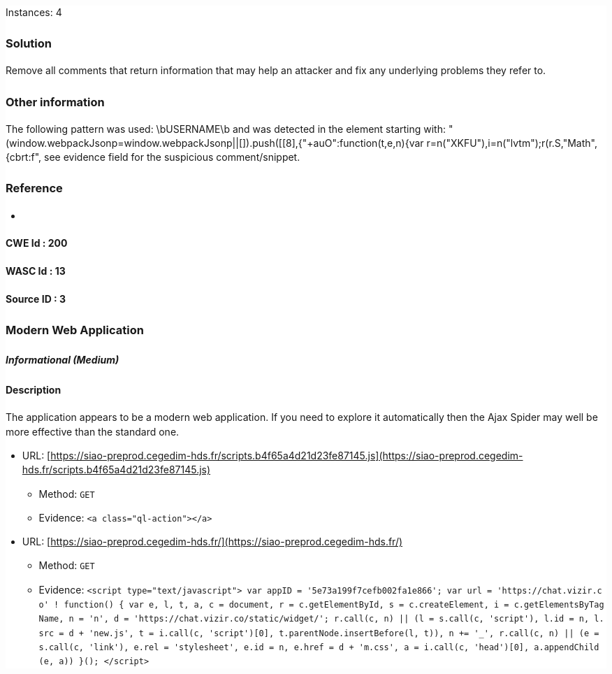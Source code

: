   
  
  
Instances: 4
  
### Solution
<p>Remove all comments that return information that may help an attacker and fix any underlying problems they refer to.</p>
  
### Other information
<p>The following pattern was used: \bUSERNAME\b and was detected in the element starting with: "(window.webpackJsonp=window.webpackJsonp||[]).push([[8],{"+auO":function(t,e,n){var r=n("XKFU"),i=n("lvtm");r(r.S,"Math",{cbrt:f", see evidence field for the suspicious comment/snippet.</p>
  
### Reference
* 

  
#### CWE Id : 200
  
#### WASC Id : 13
  
#### Source ID : 3

  
  
  
  
### Modern Web Application
##### Informational (Medium)
  
  
  
  
#### Description
<p>The application appears to be a modern web application. If you need to explore it automatically then the Ajax Spider may well be more effective than the standard one.</p>
  
  
  
* URL: [https://siao-preprod.cegedim-hds.fr/scripts.b4f65a4d21d23fe87145.js](https://siao-preprod.cegedim-hds.fr/scripts.b4f65a4d21d23fe87145.js)
  
  
  * Method: `GET`
  
  
  * Evidence: `<a class="ql-action"></a>`
  
  
  
  
* URL: [https://siao-preprod.cegedim-hds.fr/](https://siao-preprod.cegedim-hds.fr/)
  
  
  * Method: `GET`
  
  
  * Evidence: `<script type="text/javascript">
      var appID = '5e73a199f7cefb002fa1e866';
      var url = 'https://chat.vizir.co'
      ! function() {
        var e, l, t, a, c = document,
          r = c.getElementById,
          s = c.createElement,
          i = c.getElementsByTagName,
          n = 'n',
          d = 'https://chat.vizir.co/static/widget/';
        r.call(c, n) || (l = s.call(c, 'script'), l.id = n, l.src = d + 'new.js', t = i.call(c, 'script')[0], t.parentNode.insertBefore(l, t)), n += '_', r.call(c, n) || (e = s.call(c, 'link'), e.rel = 'stylesheet', e.id = n, e.href = d + 'm.css', a = i.call(c, 'head')[0], a.appendChild(e, a))
      }();
    </script>`
  